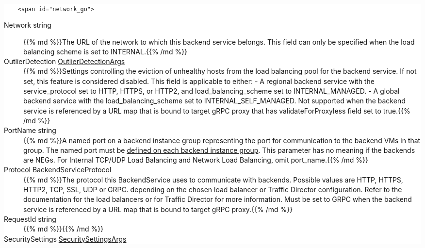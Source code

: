        <span id="network_go">
<a href="#network_go" style="color: inherit; text-decoration: inherit;">Network</a>
</span>
        <span class="property-indicator"></span>
        <span class="property-type">string</span>
    </dt>
    <dd>{{% md %}}The URL of the network to which this backend service belongs. This field can only be specified when the load balancing scheme is set to INTERNAL.{{% /md %}}</dd><dt class="property-optional"
            title="Optional">
        <span id="outlierdetection_go">
<a href="#outlierdetection_go" style="color: inherit; text-decoration: inherit;">Outlier<wbr>Detection</a>
</span>
        <span class="property-indicator"></span>
        <span class="property-type"><a href="#outlierdetection">Outlier<wbr>Detection<wbr>Args</a></span>
    </dt>
    <dd>{{% md %}}Settings controlling the eviction of unhealthy hosts from the load balancing pool for the backend service. If not set, this feature is considered disabled. This field is applicable to either: - A regional backend service with the service_protocol set to HTTP, HTTPS, or HTTP2, and load_balancing_scheme set to INTERNAL_MANAGED. - A global backend service with the load_balancing_scheme set to INTERNAL_SELF_MANAGED. Not supported when the backend service is referenced by a URL map that is bound to target gRPC proxy that has validateForProxyless field set to true.{{% /md %}}</dd><dt class="property-optional"
            title="Optional">
        <span id="portname_go">
<a href="#portname_go" style="color: inherit; text-decoration: inherit;">Port<wbr>Name</a>
</span>
        <span class="property-indicator"></span>
        <span class="property-type">string</span>
    </dt>
    <dd>{{% md %}}A named port on a backend instance group representing the port for communication to the backend VMs in that group. The named port must be [defined on each backend instance group](https://cloud.google.com/load-balancing/docs/backend-service#named_ports). This parameter has no meaning if the backends are NEGs. For Internal TCP/UDP Load Balancing and Network Load Balancing, omit port_name.{{% /md %}}</dd><dt class="property-optional"
            title="Optional">
        <span id="protocol_go">
<a href="#protocol_go" style="color: inherit; text-decoration: inherit;">Protocol</a>
</span>
        <span class="property-indicator"></span>
        <span class="property-type"><a href="#backendserviceprotocol">Backend<wbr>Service<wbr>Protocol</a></span>
    </dt>
    <dd>{{% md %}}The protocol this BackendService uses to communicate with backends. Possible values are HTTP, HTTPS, HTTP2, TCP, SSL, UDP or GRPC. depending on the chosen load balancer or Traffic Director configuration. Refer to the documentation for the load balancers or for Traffic Director for more information. Must be set to GRPC when the backend service is referenced by a URL map that is bound to target gRPC proxy.{{% /md %}}</dd><dt class="property-optional"
            title="Optional">
        <span id="requestid_go">
<a href="#requestid_go" style="color: inherit; text-decoration: inherit;">Request<wbr>Id</a>
</span>
        <span class="property-indicator"></span>
        <span class="property-type">string</span>
    </dt>
    <dd>{{% md %}}{{% /md %}}</dd><dt class="property-optional"
            title="Optional">
        <span id="securitysettings_go">
<a href="#securitysettings_go" style="color: inherit; text-decoration: inherit;">Security<wbr>Settings</a>
</span>
        <span class="property-indicator"></span>
        <span class="property-type"><a href="#securitysettings">Security<wbr>Settings<wbr>Args</a></span>
